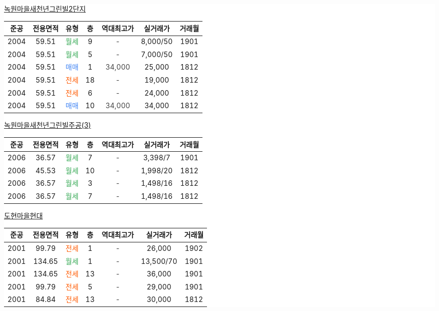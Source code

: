 [녹원마을새천년그린빌2단지](https://search.naver.com/search.naver?query=%EA%B2%BD%EA%B8%B0%EB%8F%84+%EC%9A%A9%EC%9D%B8%EC%8B%9C+%EA%B8%B0%ED%9D%A5%EA%B5%AC+%EC%8B%A0%EA%B0%88%EB%8F%99+%EB%85%B9%EC%9B%90%EB%A7%88%EC%9D%84%EC%83%88%EC%B2%9C%EB%85%84%EA%B7%B8%EB%A6%B0%EB%B9%8C2%EB%8B%A8%EC%A7%80)

|준공|전용면적|유형|층|역대최고가|실거래가|거래월|
|:---:|:---:|:---:|:---:|:---:|:---:|:---:|
|2004|59.51|<span style="color:#34a853">월세</span>|9|<span style="color:#444444">-</span>|8,000/50|1901|
|2004|59.51|<span style="color:#34a853">월세</span>|5|<span style="color:#444444">-</span>|7,000/50|1901|
|2004|59.51|<span style="color:#4285f3">매매</span>|1|<span style="color:#444444">34,000</span>|25,000|1812|
|2004|59.51|<span style="color:#ff5a00">전세</span>|18|<span style="color:#444444">-</span>|19,000|1812|
|2004|59.51|<span style="color:#ff5a00">전세</span>|6|<span style="color:#444444">-</span>|24,000|1812|
|2004|59.51|<span style="color:#4285f3">매매</span>|10|<span style="color:#444444">34,000</span>|34,000|1812|

[녹원마을새천년그린빌주공(3)](https://search.naver.com/search.naver?query=%EA%B2%BD%EA%B8%B0%EB%8F%84+%EC%9A%A9%EC%9D%B8%EC%8B%9C+%EA%B8%B0%ED%9D%A5%EA%B5%AC+%EC%8B%A0%EA%B0%88%EB%8F%99+%EB%85%B9%EC%9B%90%EB%A7%88%EC%9D%84%EC%83%88%EC%B2%9C%EB%85%84%EA%B7%B8%EB%A6%B0%EB%B9%8C%EC%A3%BC%EA%B3%B5%283%29)

|준공|전용면적|유형|층|역대최고가|실거래가|거래월|
|:---:|:---:|:---:|:---:|:---:|:---:|:---:|
|2006|36.57|<span style="color:#34a853">월세</span>|7|<span style="color:#444444">-</span>|3,398/7|1901|
|2006|45.53|<span style="color:#34a853">월세</span>|10|<span style="color:#444444">-</span>|1,998/20|1812|
|2006|36.57|<span style="color:#34a853">월세</span>|3|<span style="color:#444444">-</span>|1,498/16|1812|
|2006|36.57|<span style="color:#34a853">월세</span>|7|<span style="color:#444444">-</span>|1,498/16|1812|

[도현마을현대](https://search.naver.com/search.naver?query=%EA%B2%BD%EA%B8%B0%EB%8F%84+%EC%9A%A9%EC%9D%B8%EC%8B%9C+%EA%B8%B0%ED%9D%A5%EA%B5%AC+%EC%8B%A0%EA%B0%88%EB%8F%99+%EB%8F%84%ED%98%84%EB%A7%88%EC%9D%84%ED%98%84%EB%8C%80)

|준공|전용면적|유형|층|역대최고가|실거래가|거래월|
|:---:|:---:|:---:|:---:|:---:|:---:|:---:|
|2001|99.79|<span style="color:#ff5a00">전세</span>|1|<span style="color:#444444">-</span>|26,000|1902|
|2001|134.65|<span style="color:#34a853">월세</span>|1|<span style="color:#444444">-</span>|13,500/70|1901|
|2001|134.65|<span style="color:#ff5a00">전세</span>|13|<span style="color:#444444">-</span>|36,000|1901|
|2001|99.79|<span style="color:#ff5a00">전세</span>|5|<span style="color:#444444">-</span>|29,000|1901|
|2001|84.84|<span style="color:#ff5a00">전세</span>|13|<span style="color:#444444">-</span>|30,000|1812|


<script async src="//pagead2.googlesyndication.com/pagead/js/adsbygoogle.js"></script>

<ins class="adsbygoogle"
     style="display:block"
     data-ad-client="ca-pub-2446590836940007"
     data-ad-slot="1659523306"
     data-ad-format="auto"
     data-full-width-responsive="true"></ins>
<script>
(adsbygoogle = window.adsbygoogle || []).push({});
</script>
